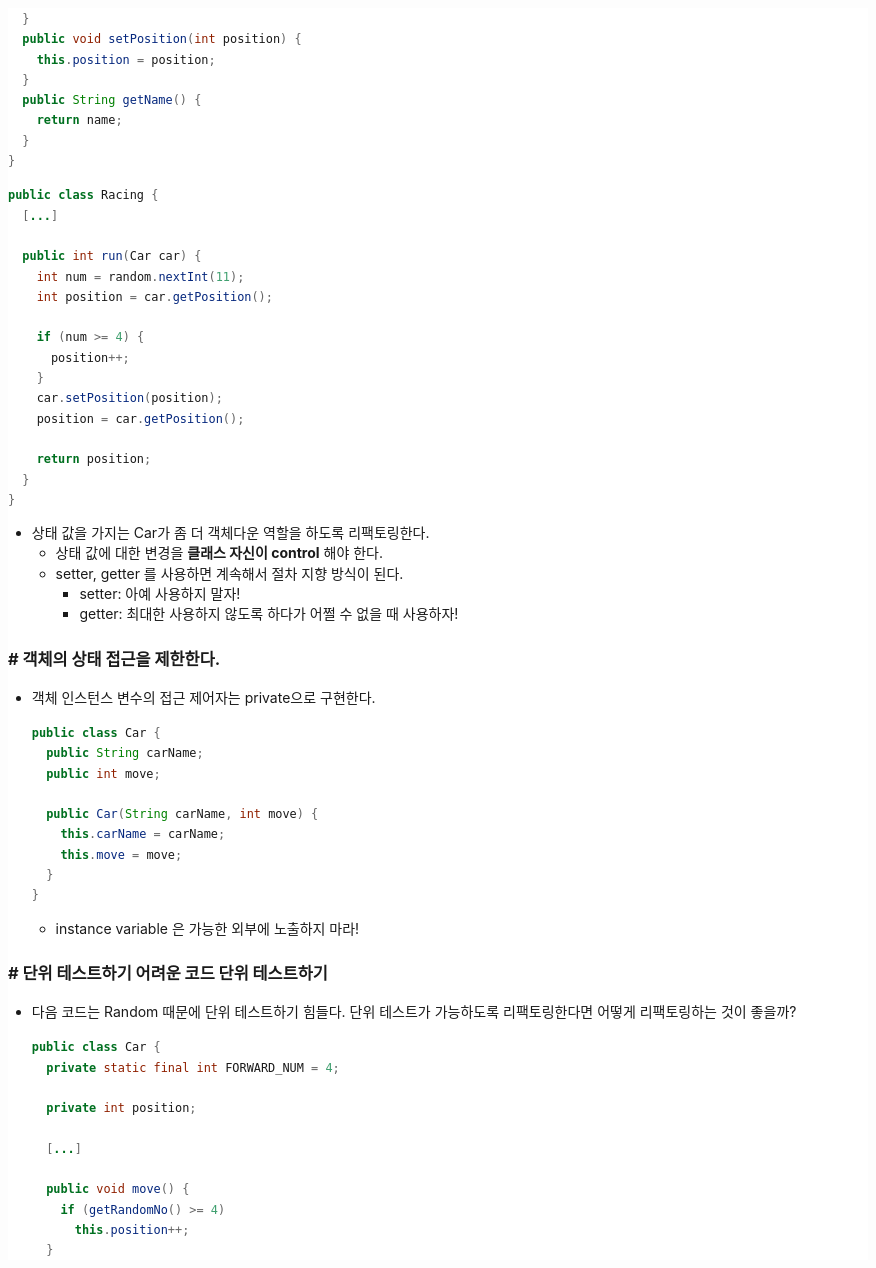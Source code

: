   ```java
    }
    public void setPosition(int position) {
      this.position = position;
    }
    public String getName() {
      return name;
    }
  }
  ```
  ```java
  public class Racing {
    [...]

    public int run(Car car) {
      int num = random.nextInt(11);
      int position = car.getPosition();

      if (num >= 4) {
        position++;
      }
      car.setPosition(position);
      position = car.getPosition();

      return position;
    }
  }
  ```

- 상태 값을 가지는 Car가 좀 더 객체다운 역할을 하도록 리팩토링한다.
  - 상태 값에 대한 변경을 **클래스 자신이 control** 해야 한다.
  - setter, getter 를 사용하면 계속해서 절차 지향 방식이 된다.
    - setter: 아예 사용하지 말자!
    - getter: 최대한 사용하지 않도록 하다가 어쩔 수 없을 때 사용하자!

### # 객체의 상태 접근을 제한한다.
- 객체 인스턴스 변수의 접근 제어자는 private으로 구현한다.
  ```java
  public class Car {
    public String carName;
    public int move;

    public Car(String carName, int move) {
      this.carName = carName;
      this.move = move;
    }
  }
  ```
  - instance variable 은 가능한 외부에 노출하지 마라! 

### # 단위 테스트하기 어려운 코드 단위 테스트하기
- 다음 코드는 Random 때문에 단위 테스트하기 힘들다. 단위 테스트가 가능하도록 리팩토링한다면 어떻게 리팩토링하는 것이 좋을까?
  ```java
  public class Car {
    private static final int FORWARD_NUM = 4;

    private int position;

    [...]

    public void move() {
      if (getRandomNo() >= 4)
        this.position++;
    }

  ```